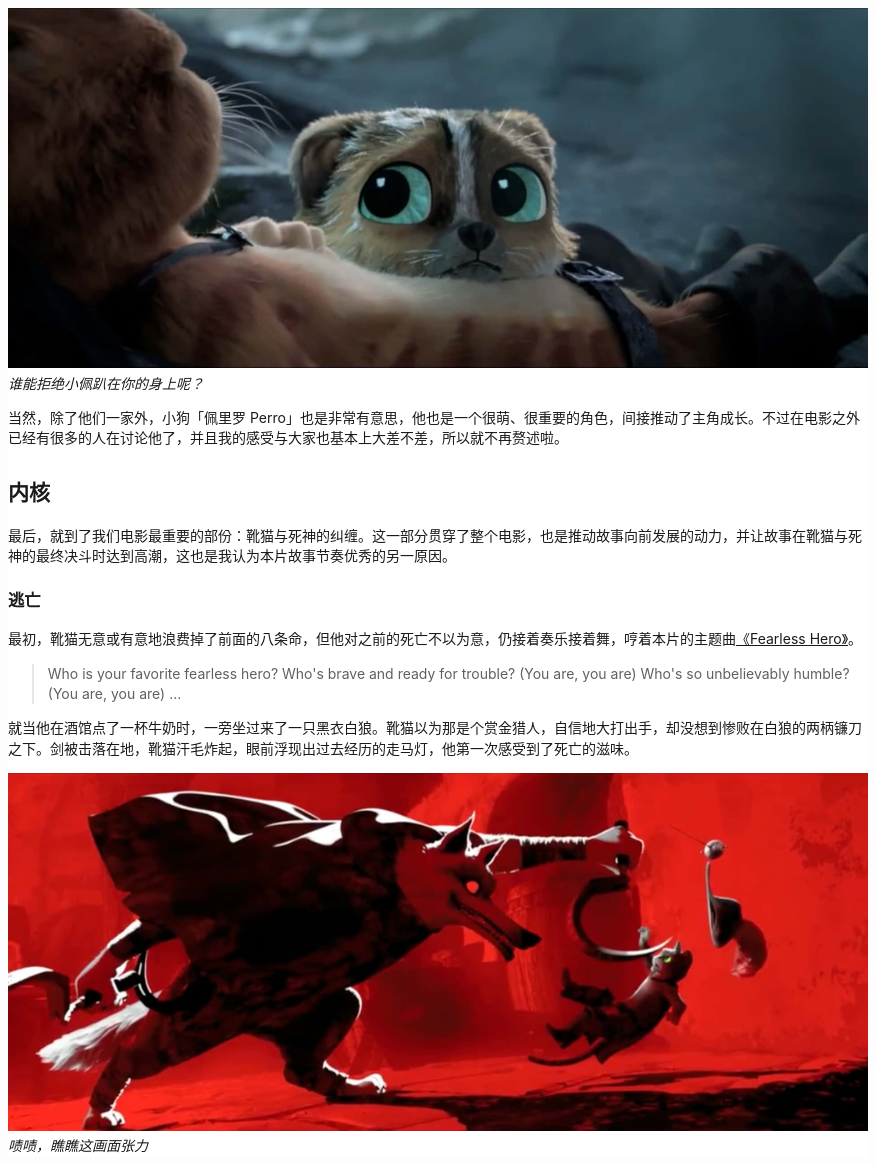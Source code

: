 ![perro](/images/film_review_of_puss_in_boots_2/perro.jpg)_谁能拒绝小佩趴在你的身上呢？_

当然，除了他们一家外，小狗「佩里罗 Perro」也是非常有意思，他也是一个很萌、很重要的角色，间接推动了主角成长。不过在电影之外已经有很多的人在讨论他了，并且我的感受与大家也基本上大差不差，所以就不再赘述啦。



## 内核

最后，就到了我们电影最重要的部份：靴猫与死神的纠缠。这一部分贯穿了整个电影，也是推动故事向前发展的动力，并让故事在靴猫与死神的最终决斗时达到高潮，这也是我认为本片故事节奏优秀的另一原因。

### 逃亡

最初，靴猫无意或有意地浪费掉了前面的八条命，但他对之前的死亡不以为意，仍接着奏乐接着舞，哼着本片的主题曲[《Fearless Hero》](https://lyricstranslate.com/en/puss-boots-last-wish-ost-fearless-hero-lyrics.html)。

> Who is your favorite fearless hero?
> Who's brave and ready for trouble? (You are, you are)
> Who's so unbelievably humble? (You are, you are)
> ...

就当他在酒馆点了一杯牛奶时，一旁坐过来了一只黑衣白狼。靴猫以为那是个赏金猎人，自信地大打出手，却没想到惨败在白狼的两柄镰刀之下。剑被击落在地，靴猫汗毛炸起，眼前浮现出过去经历的走马灯，他第一次感受到了死亡的滋味。

![firstfight](/images/film_review_of_puss_in_boots_2/firstfight.jpg)_啧啧，瞧瞧这画面张力_

